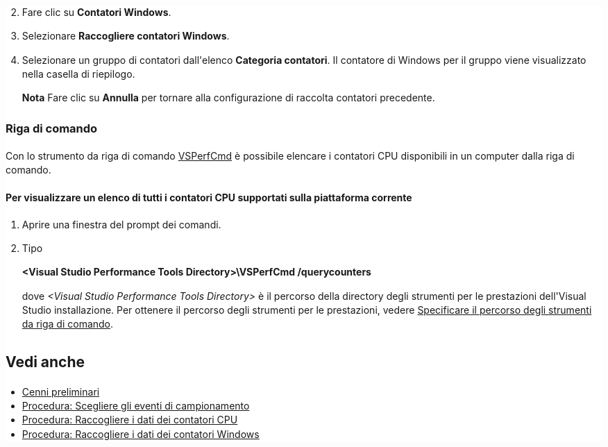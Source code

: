 2. Fare clic su **Contatori Windows**.

3. Selezionare **Raccogliere contatori Windows**.

4. Selezionare un gruppo di contatori dall'elenco **Categoria contatori**. Il contatore di Windows per il gruppo viene visualizzato nella casella di riepilogo.

     **Nota** Fare clic su **Annulla** per tornare alla configurazione di raccolta contatori precedente.

### <a name="command-line"></a>Riga di comando

Con lo strumento da riga di comando [VSPerfCmd](../profiling/vsperfcmd.md) è possibile elencare i contatori CPU disponibili in un computer dalla riga di comando.

#### <a name="to-list-of-cpu-counters-that-are-supported-on-the-current-platform"></a>Per visualizzare un elenco di tutti i contatori CPU supportati sulla piattaforma corrente

1. Aprire una finestra del prompt dei comandi.

2. Tipo

     **\<Visual Studio Performance Tools Directory>\VSPerfCmd /querycounters**

     dove *\<Visual Studio Performance Tools Directory>* è il percorso della directory degli strumenti per le prestazioni dell'Visual Studio installazione. Per ottenere il percorso degli strumenti per le prestazioni, vedere [Specificare il percorso degli strumenti da riga di comando](../profiling/specifying-the-path-to-profiling-tools-command-line-tools.md).

## <a name="see-also"></a>Vedi anche

- [Cenni preliminari](../profiling/overviews-performance-tools.md)
- [Procedura: Scegliere gli eventi di campionamento](../profiling/how-to-choose-sampling-events.md)
- [Procedura: Raccogliere i dati dei contatori CPU](../profiling/how-to-collect-cpu-counter-data.md)
- [Procedura: Raccogliere i dati dei contatori Windows](../profiling/how-to-collect-windows-counter-data.md)
